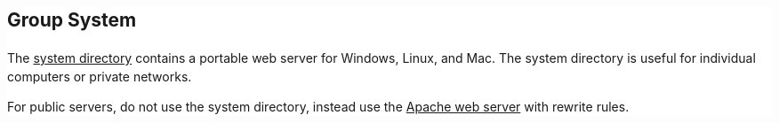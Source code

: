 
## Group System

The [system directory](../system) contains a portable web server for Windows, Linux, and Mac.  The system directory is useful for individual computers or private networks.

For public servers, do not use the system directory, instead use the [Apache web server](http://apache.org) with rewrite rules.
